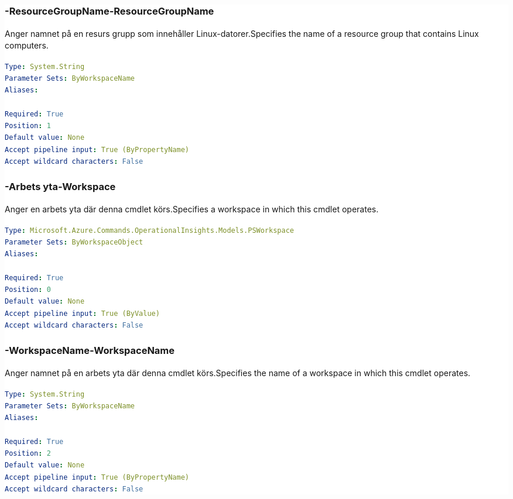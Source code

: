 ### <span data-ttu-id="30e8b-138">-ResourceGroupName</span><span class="sxs-lookup"><span data-stu-id="30e8b-138">-ResourceGroupName</span></span>
<span data-ttu-id="30e8b-139">Anger namnet på en resurs grupp som innehåller Linux-datorer.</span><span class="sxs-lookup"><span data-stu-id="30e8b-139">Specifies the name of a resource group that contains Linux computers.</span></span>

```yaml
Type: System.String
Parameter Sets: ByWorkspaceName
Aliases:

Required: True
Position: 1
Default value: None
Accept pipeline input: True (ByPropertyName)
Accept wildcard characters: False
```

### <span data-ttu-id="30e8b-140">-Arbets yta</span><span class="sxs-lookup"><span data-stu-id="30e8b-140">-Workspace</span></span>
<span data-ttu-id="30e8b-141">Anger en arbets yta där denna cmdlet körs.</span><span class="sxs-lookup"><span data-stu-id="30e8b-141">Specifies a workspace in which this cmdlet operates.</span></span>

```yaml
Type: Microsoft.Azure.Commands.OperationalInsights.Models.PSWorkspace
Parameter Sets: ByWorkspaceObject
Aliases:

Required: True
Position: 0
Default value: None
Accept pipeline input: True (ByValue)
Accept wildcard characters: False
```

### <span data-ttu-id="30e8b-142">-WorkspaceName</span><span class="sxs-lookup"><span data-stu-id="30e8b-142">-WorkspaceName</span></span>
<span data-ttu-id="30e8b-143">Anger namnet på en arbets yta där denna cmdlet körs.</span><span class="sxs-lookup"><span data-stu-id="30e8b-143">Specifies the name of a workspace in which this cmdlet operates.</span></span>

```yaml
Type: System.String
Parameter Sets: ByWorkspaceName
Aliases:

Required: True
Position: 2
Default value: None
Accept pipeline input: True (ByPropertyName)
Accept wildcard characters: False
```
